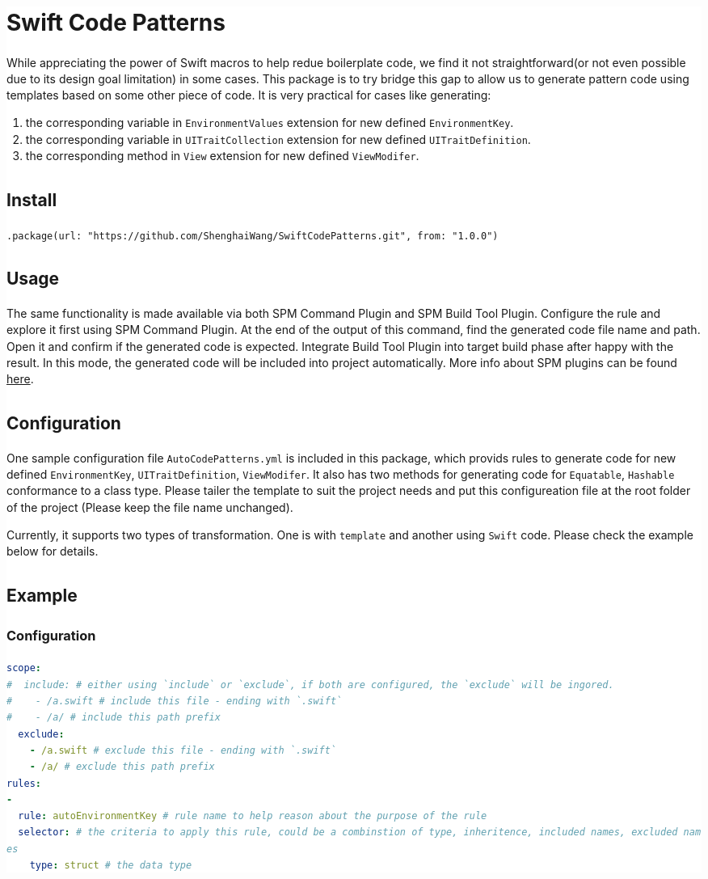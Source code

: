 #  Swift Code Patterns

While appreciating the power of Swift macros to help redue boilerplate code, 
we find it not straightforward(or not even possible due to its design goal limitation) in some cases.
This package is to try bridge this gap to allow us to generate pattern code using templates based on some other piece of code.
It is very practical for cases like generating:

1. the corresponding variable in `EnvironmentValues` extension for new defined `EnvironmentKey`.
2. the corresponding variable in `UITraitCollection` extension for new defined `UITraitDefinition`.
3. the corresponding method in `View` extension for new defined `ViewModifer`.

## Install

    .package(url: "https://github.com/ShenghaiWang/SwiftCodePatterns.git", from: "1.0.0")
    
    
## Usage

The same functionality is made available via both SPM Command Plugin and SPM Build Tool Plugin. 
Configure the rule and explore it first using SPM Command Plugin. 
At the end of the output of this command, find the generated code file name and path. 
Open it and confirm if the generated code is expected.
Integrate Build Tool Plugin into target build phase after happy with the result.
In this mode, the generated code will be included into project automatically.
More info about SPM plugins can be found [here](https://developer.apple.com/videos/play/wwdc2022/110359/).

## Configuration

One sample configuration file `AutoCodePatterns.yml` is included in this package, 
which provids rules to generate code for new defined `EnvironmentKey`, `UITraitDefinition`, `ViewModifer`.
It also has two methods for generating code for `Equatable`, `Hashable` conformance to a class type.
Please tailer the template to suit the project needs and put this configureation file at the root folder of the project
(Please keep the file name unchanged).

Currently, it supports two types of transformation. One is with `template` and another using `Swift` code. 
Please check the example below for details.

## Example

### Configuration

```yaml
scope:
#  include: # either using `include` or `exclude`, if both are configured, the `exclude` will be ingored.
#    - /a.swift # include this file - ending with `.swift`
#    - /a/ # include this path prefix
  exclude:
    - /a.swift # exclude this file - ending with `.swift`
    - /a/ # exclude this path prefix
rules:
-
  rule: autoEnvironmentKey # rule name to help reason about the purpose of the rule
  selector: # the criteria to apply this rule, could be a combinstion of type, inheritence, included names, excluded names
    type: struct # the data type
```